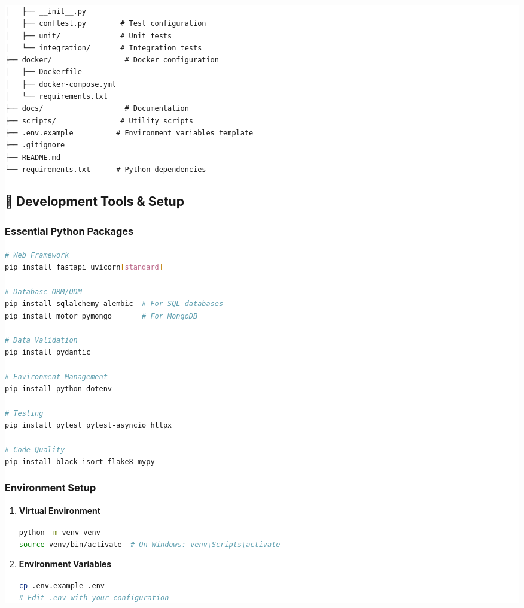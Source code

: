 ```
│   ├── __init__.py
│   ├── conftest.py        # Test configuration
│   ├── unit/              # Unit tests
│   └── integration/       # Integration tests
├── docker/                 # Docker configuration
│   ├── Dockerfile
│   ├── docker-compose.yml
│   └── requirements.txt
├── docs/                   # Documentation
├── scripts/               # Utility scripts
├── .env.example          # Environment variables template
├── .gitignore
├── README.md
└── requirements.txt      # Python dependencies
```

## 🔧 Development Tools & Setup

### Essential Python Packages
```bash
# Web Framework
pip install fastapi uvicorn[standard]

# Database ORM/ODM
pip install sqlalchemy alembic  # For SQL databases
pip install motor pymongo       # For MongoDB

# Data Validation
pip install pydantic

# Environment Management
pip install python-dotenv

# Testing
pip install pytest pytest-asyncio httpx

# Code Quality
pip install black isort flake8 mypy
```

### Environment Setup
1. **Virtual Environment**
   ```bash
   python -m venv venv
   source venv/bin/activate  # On Windows: venv\Scripts\activate
   ```

2. **Environment Variables**
   ```bash
   cp .env.example .env
   # Edit .env with your configuration
   ```

